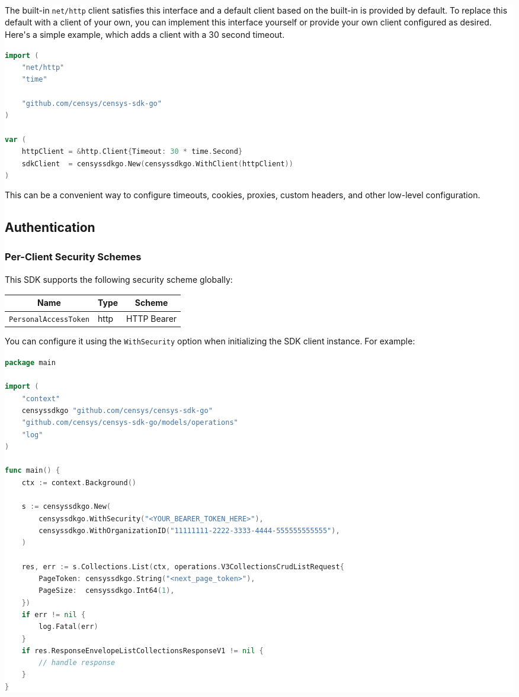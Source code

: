 The built-in `net/http` client satisfies this interface and a default client based on the built-in is provided by default. To replace this default with a client of your own, you can implement this interface yourself or provide your own client configured as desired. Here's a simple example, which adds a client with a 30 second timeout.

```go
import (
	"net/http"
	"time"

	"github.com/censys/censys-sdk-go"
)

var (
	httpClient = &http.Client{Timeout: 30 * time.Second}
	sdkClient  = censyssdkgo.New(censyssdkgo.WithClient(httpClient))
)
```

This can be a convenient way to configure timeouts, cookies, proxies, custom headers, and other low-level configuration.



## Authentication

### Per-Client Security Schemes

This SDK supports the following security scheme globally:

| Name                  | Type | Scheme      |
| --------------------- | ---- | ----------- |
| `PersonalAccessToken` | http | HTTP Bearer |

You can configure it using the `WithSecurity` option when initializing the SDK client instance. For example:
```go
package main

import (
	"context"
	censyssdkgo "github.com/censys/censys-sdk-go"
	"github.com/censys/censys-sdk-go/models/operations"
	"log"
)

func main() {
	ctx := context.Background()

	s := censyssdkgo.New(
		censyssdkgo.WithSecurity("<YOUR_BEARER_TOKEN_HERE>"),
		censyssdkgo.WithOrganizationID("11111111-2222-3333-4444-555555555555"),
	)

	res, err := s.Collections.List(ctx, operations.V3CollectionsCrudListRequest{
		PageToken: censyssdkgo.String("<next_page_token>"),
		PageSize:  censyssdkgo.Int64(1),
	})
	if err != nil {
		log.Fatal(err)
	}
	if res.ResponseEnvelopeListCollectionsResponseV1 != nil {
		// handle response
	}
}

```